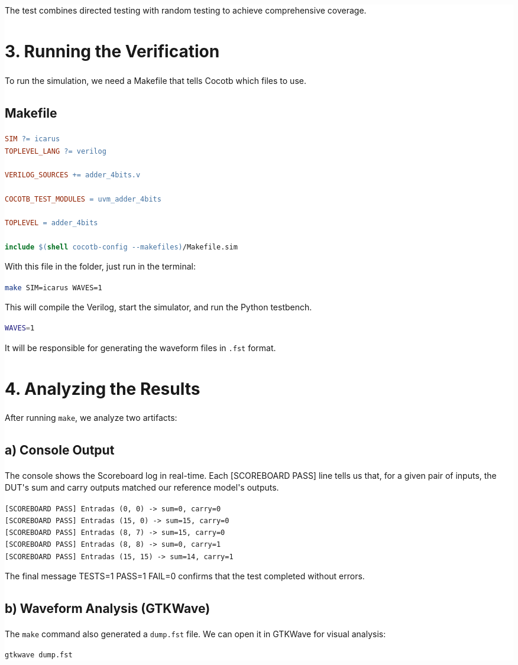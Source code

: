 
The test combines directed testing with random testing to achieve comprehensive coverage.

# 3. Running the Verification

To run the simulation, we need a Makefile that tells Cocotb which files to use.

##  Makefile

```makefile
SIM ?= icarus
TOPLEVEL_LANG ?= verilog

VERILOG_SOURCES += adder_4bits.v

COCOTB_TEST_MODULES = uvm_adder_4bits

TOPLEVEL = adder_4bits

include $(shell cocotb-config --makefiles)/Makefile.sim
```

With this file in the folder, just run in the terminal:
```bash
make SIM=icarus WAVES=1
```

This will compile the Verilog, start the simulator, and run the Python testbench. 
```bash
WAVES=1
```
It will be responsible for generating the waveform files in `.fst` format.

# 4. Analyzing the Results

After running `make`, we analyze two artifacts:

## a) Console Output
The console shows the Scoreboard log in real-time. Each [SCOREBOARD PASS] line tells us that, for a given pair of inputs, the DUT's sum and carry outputs matched our reference model's outputs.
```console
[SCOREBOARD PASS] Entradas (0, 0) -> sum=0, carry=0
[SCOREBOARD PASS] Entradas (15, 0) -> sum=15, carry=0
[SCOREBOARD PASS] Entradas (8, 7) -> sum=15, carry=0
[SCOREBOARD PASS] Entradas (8, 8) -> sum=0, carry=1
[SCOREBOARD PASS] Entradas (15, 15) -> sum=14, carry=1
```
The final message TESTS=1 PASS=1 FAIL=0 confirms that the test completed without errors.

## b) Waveform Analysis (GTKWave)

The `make` command also generated a `dump.fst` file. We can open it in GTKWave for visual analysis:
```bash
gtkwave dump.fst
```
